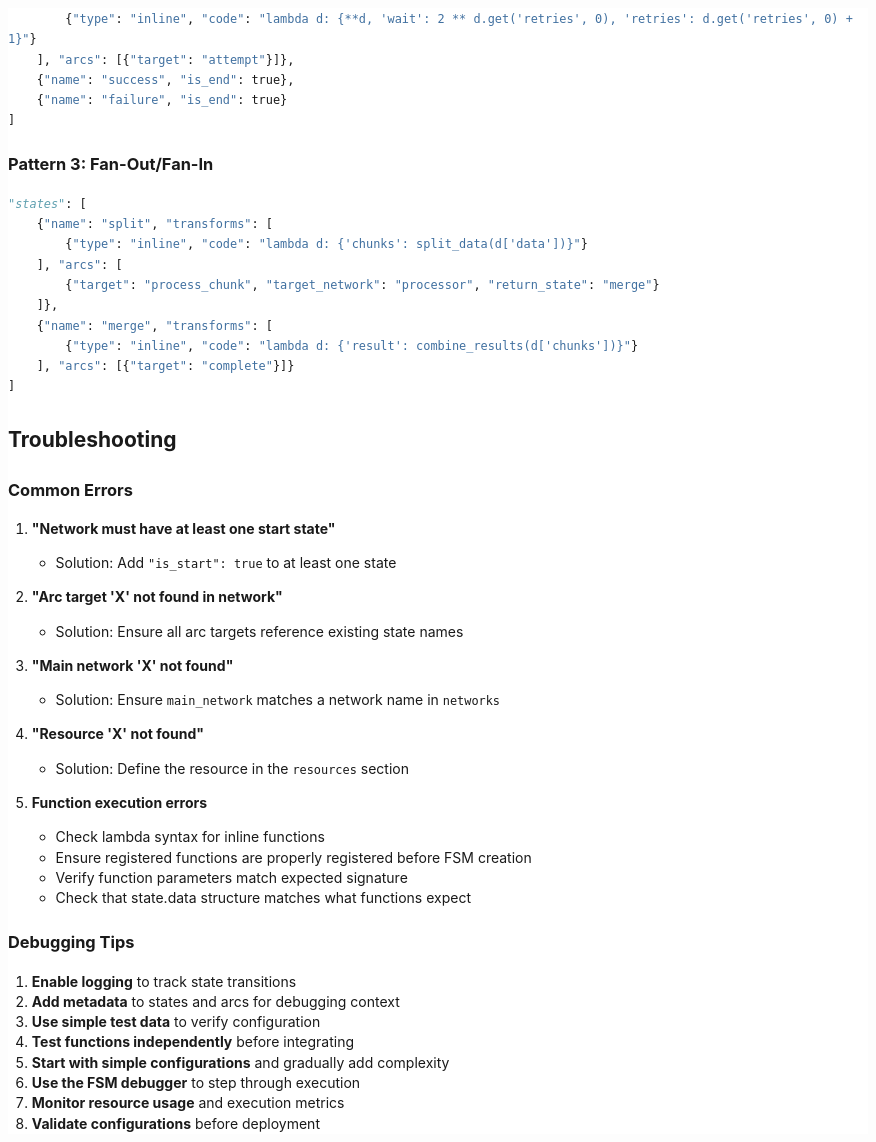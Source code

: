 ```python
        {"type": "inline", "code": "lambda d: {**d, 'wait': 2 ** d.get('retries', 0), 'retries': d.get('retries', 0) + 1}"}
    ], "arcs": [{"target": "attempt"}]},
    {"name": "success", "is_end": true},
    {"name": "failure", "is_end": true}
]
```

### Pattern 3: Fan-Out/Fan-In
```python
"states": [
    {"name": "split", "transforms": [
        {"type": "inline", "code": "lambda d: {'chunks': split_data(d['data'])}"}
    ], "arcs": [
        {"target": "process_chunk", "target_network": "processor", "return_state": "merge"}
    ]},
    {"name": "merge", "transforms": [
        {"type": "inline", "code": "lambda d: {'result': combine_results(d['chunks'])}"}
    ], "arcs": [{"target": "complete"}]}
]
```

## Troubleshooting

### Common Errors

1. **"Network must have at least one start state"**
   - Solution: Add `"is_start": true` to at least one state

2. **"Arc target 'X' not found in network"**
   - Solution: Ensure all arc targets reference existing state names

3. **"Main network 'X' not found"**
   - Solution: Ensure `main_network` matches a network name in `networks`

4. **"Resource 'X' not found"**
   - Solution: Define the resource in the `resources` section

5. **Function execution errors**
   - Check lambda syntax for inline functions
   - Ensure registered functions are properly registered before FSM creation
   - Verify function parameters match expected signature
   - Check that state.data structure matches what functions expect

### Debugging Tips

1. **Enable logging** to track state transitions
2. **Add metadata** to states and arcs for debugging context
3. **Use simple test data** to verify configuration
4. **Test functions independently** before integrating
5. **Start with simple configurations** and gradually add complexity
6. **Use the FSM debugger** to step through execution
7. **Monitor resource usage** and execution metrics
8. **Validate configurations** before deployment
